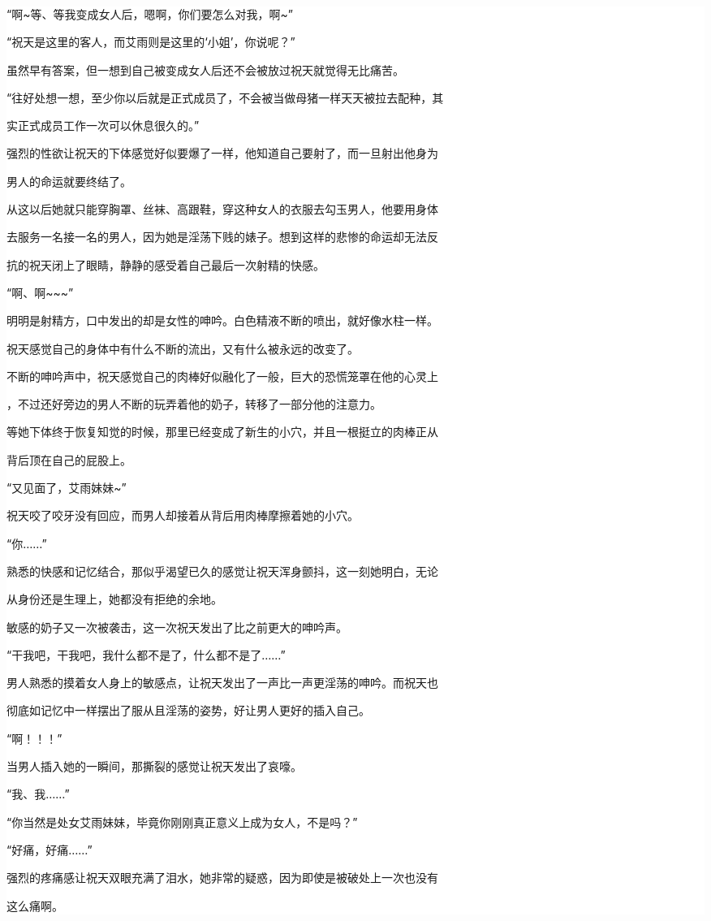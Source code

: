 “啊~等、等我变成女人后，嗯啊，你们要怎么对我，啊~”

“祝天是这里的客人，而艾雨则是这里的‘小姐’，你说呢？”

虽然早有答案，但一想到自己被变成女人后还不会被放过祝天就觉得无比痛苦。

“往好处想一想，至少你以后就是正式成员了，不会被当做母猪一样天天被拉去配种，其

实正式成员工作一次可以休息很久的。”

强烈的性欲让祝天的下体感觉好似要爆了一样，他知道自己要射了，而一旦射出他身为

男人的命运就要终结了。

从这以后她就只能穿胸罩、丝袜、高跟鞋，穿这种女人的衣服去勾玉男人，他要用身体

去服务一名接一名的男人，因为她是淫荡下贱的婊子。想到这样的悲惨的命运却无法反

抗的祝天闭上了眼睛，静静的感受着自己最后一次射精的快感。

“啊、啊~~~”

明明是射精方，口中发出的却是女性的呻吟。白色精液不断的喷出，就好像水柱一样。

祝天感觉自己的身体中有什么不断的流出，又有什么被永远的改变了。

不断的呻吟声中，祝天感觉自己的肉棒好似融化了一般，巨大的恐慌笼罩在他的心灵上

，不过还好旁边的男人不断的玩弄着他的奶子，转移了一部分他的注意力。

等她下体终于恢复知觉的时候，那里已经变成了新生的小穴，并且一根挺立的肉棒正从

背后顶在自己的屁股上。

“又见面了，艾雨妹妹~”

祝天咬了咬牙没有回应，而男人却接着从背后用肉棒摩擦着她的小穴。

“你……”

熟悉的快感和记忆结合，那似乎渴望已久的感觉让祝天浑身颤抖，这一刻她明白，无论

从身份还是生理上，她都没有拒绝的余地。

敏感的奶子又一次被袭击，这一次祝天发出了比之前更大的呻吟声。

“干我吧，干我吧，我什么都不是了，什么都不是了……”

男人熟悉的摸着女人身上的敏感点，让祝天发出了一声比一声更淫荡的呻吟。而祝天也

彻底如记忆中一样摆出了服从且淫荡的姿势，好让男人更好的插入自己。

“啊！！！”

当男人插入她的一瞬间，那撕裂的感觉让祝天发出了哀嚎。

“我、我……”

“你当然是处女艾雨妹妹，毕竟你刚刚真正意义上成为女人，不是吗？”

“好痛，好痛……”

强烈的疼痛感让祝天双眼充满了泪水，她非常的疑惑，因为即使是被破处上一次也没有

这么痛啊。
